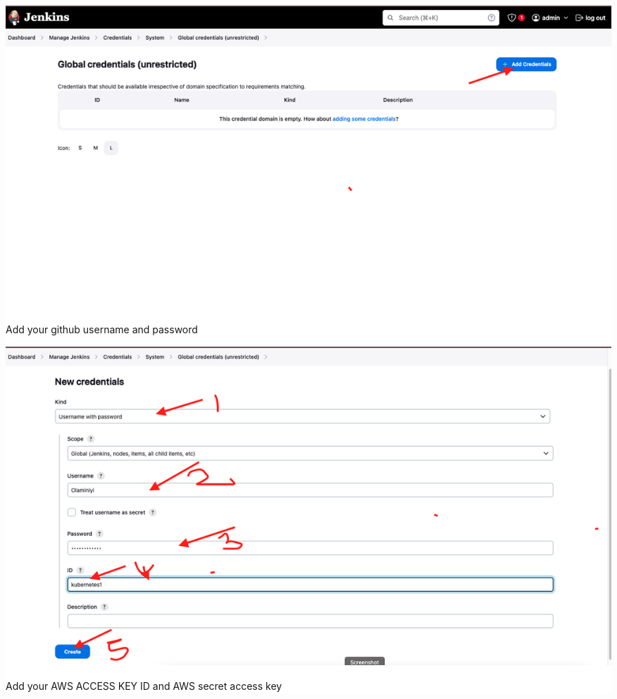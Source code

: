 ![alt text](images/1.20.png)

Add your github username and password

![alt text](images/1.21.png)

Add your AWS ACCESS KEY ID and AWS secret access key
